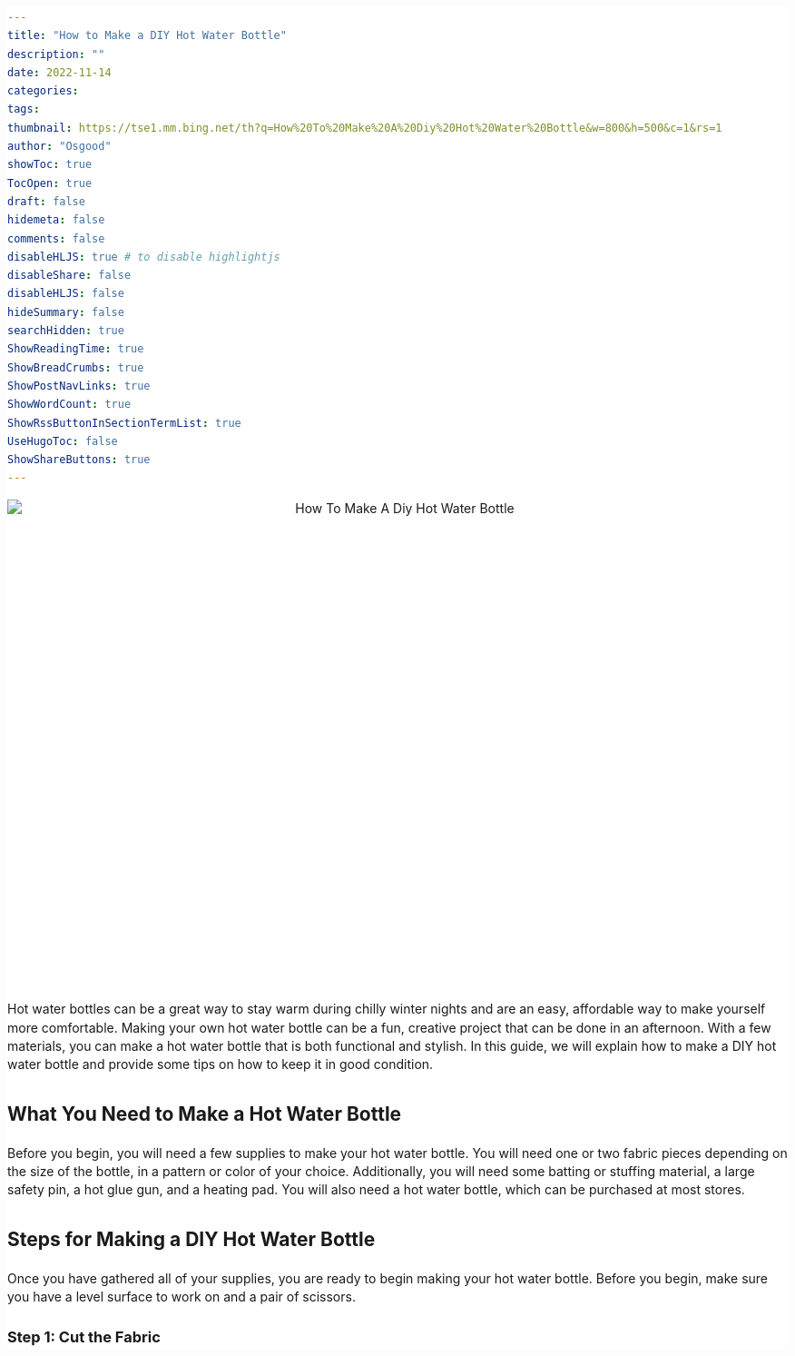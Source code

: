 ```yaml
---
title: "How to Make a DIY Hot Water Bottle"
description: ""
date: 2022-11-14
categories: 
tags: 
thumbnail: https://tse1.mm.bing.net/th?q=How%20To%20Make%20A%20Diy%20Hot%20Water%20Bottle&w=800&h=500&c=1&rs=1
author: "Osgood"
showToc: true
TocOpen: true
draft: false
hidemeta: false
comments: false
disableHLJS: true # to disable highlightjs
disableShare: false
disableHLJS: false
hideSummary: false
searchHidden: true
ShowReadingTime: true
ShowBreadCrumbs: true
ShowPostNavLinks: true
ShowWordCount: true
ShowRssButtonInSectionTermList: true
UseHugoToc: false
ShowShareButtons: true
---
```


<center>
	<img src="https://tse1.mm.bing.net/th?q=How%20To%20Make%20A%20Diy%20Hot%20Water%20Bottle&w=800&h=500&c=1&rs=1" alt="How To Make A Diy Hot Water Bottle" width="800" height="500" style="display: block; width: 100%; height: auto">
</center>

<p>Hot water bottles can be a great way to stay warm during chilly winter nights and are an easy, affordable way to make yourself more comfortable. Making your own hot water bottle can be a fun, creative project that can be done in an afternoon. With a few materials, you can make a hot water bottle that is both functional and stylish. In this guide, we will explain how to make a DIY hot water bottle and provide some tips on how to keep it in good condition.</p>

<h2>What You Need to Make a Hot Water Bottle</h2>

<p>Before you begin, you will need a few supplies to make your hot water bottle. You will need one or two fabric pieces depending on the size of the bottle, in a pattern or color of your choice. Additionally, you will need some batting or stuffing material, a large safety pin, a hot glue gun, and a heating pad. You will also need a hot water bottle, which can be purchased at most stores.</p>

<h2>Steps for Making a DIY Hot Water Bottle</h2>

<p>Once you have gathered all of your supplies, you are ready to begin making your hot water bottle. Before you begin, make sure you have a level surface to work on and a pair of scissors.</p>

<h3>Step 1: Cut the Fabric</h3>
